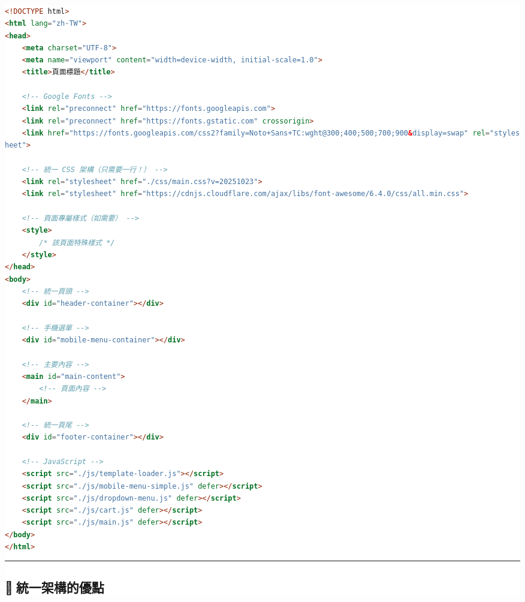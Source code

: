 ```html
<!DOCTYPE html>
<html lang="zh-TW">
<head>
    <meta charset="UTF-8">
    <meta name="viewport" content="width=device-width, initial-scale=1.0">
    <title>頁面標題</title>
    
    <!-- Google Fonts -->
    <link rel="preconnect" href="https://fonts.googleapis.com">
    <link rel="preconnect" href="https://fonts.gstatic.com" crossorigin>
    <link href="https://fonts.googleapis.com/css2?family=Noto+Sans+TC:wght@300;400;500;700;900&display=swap" rel="stylesheet">
    
    <!-- 統一 CSS 架構（只需要一行！） -->
    <link rel="stylesheet" href="./css/main.css?v=20251023">
    <link rel="stylesheet" href="https://cdnjs.cloudflare.com/ajax/libs/font-awesome/6.4.0/css/all.min.css">
    
    <!-- 頁面專屬樣式（如需要） -->
    <style>
        /* 該頁面特殊樣式 */
    </style>
</head>
<body>
    <!-- 統一頁頭 -->
    <div id="header-container"></div>
    
    <!-- 手機選單 -->
    <div id="mobile-menu-container"></div>

    <!-- 主要內容 -->
    <main id="main-content">
        <!-- 頁面內容 -->
    </main>

    <!-- 統一頁尾 -->
    <div id="footer-container"></div>

    <!-- JavaScript -->
    <script src="./js/template-loader.js"></script>
    <script src="./js/mobile-menu-simple.js" defer></script>
    <script src="./js/dropdown-menu.js" defer></script>
    <script src="./js/cart.js" defer></script>
    <script src="./js/main.js" defer></script>
</body>
</html>
```

---

## 🎉 統一架構的優點
